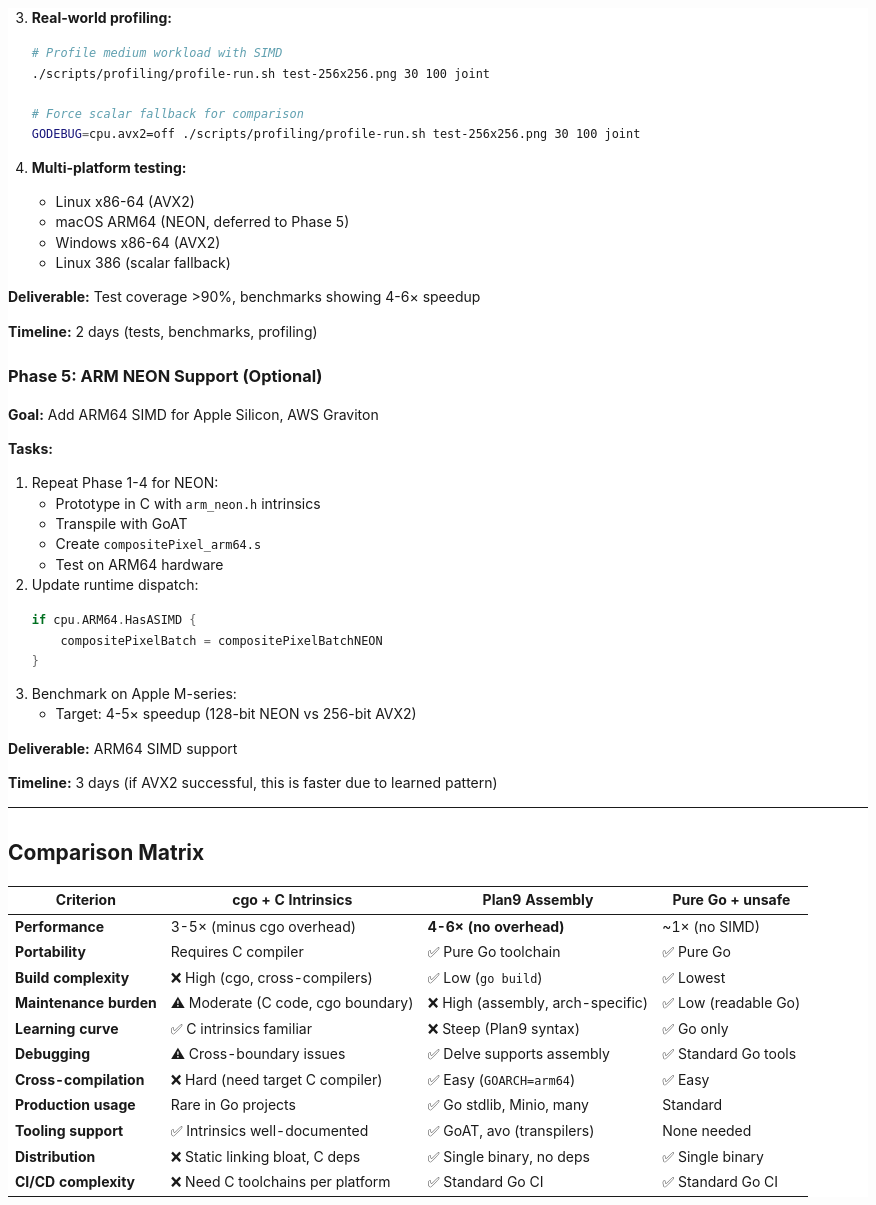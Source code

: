 3. **Real-world profiling:**
   ```bash
   # Profile medium workload with SIMD
   ./scripts/profiling/profile-run.sh test-256x256.png 30 100 joint

   # Force scalar fallback for comparison
   GODEBUG=cpu.avx2=off ./scripts/profiling/profile-run.sh test-256x256.png 30 100 joint
   ```

4. **Multi-platform testing:**
   - Linux x86-64 (AVX2)
   - macOS ARM64 (NEON, deferred to Phase 5)
   - Windows x86-64 (AVX2)
   - Linux 386 (scalar fallback)

**Deliverable:** Test coverage >90%, benchmarks showing 4-6× speedup

**Timeline:** 2 days (tests, benchmarks, profiling)

### Phase 5: ARM NEON Support (Optional)

**Goal:** Add ARM64 SIMD for Apple Silicon, AWS Graviton

**Tasks:**
1. Repeat Phase 1-4 for NEON:
   - Prototype in C with `arm_neon.h` intrinsics
   - Transpile with GoAT
   - Create `compositePixel_arm64.s`
   - Test on ARM64 hardware
2. Update runtime dispatch:
   ```go
   if cpu.ARM64.HasASIMD {
       compositePixelBatch = compositePixelBatchNEON
   }
   ```
3. Benchmark on Apple M-series:
   - Target: 4-5× speedup (128-bit NEON vs 256-bit AVX2)

**Deliverable:** ARM64 SIMD support

**Timeline:** 3 days (if AVX2 successful, this is faster due to learned pattern)

---

## Comparison Matrix

| Criterion | cgo + C Intrinsics | Plan9 Assembly | Pure Go + unsafe |
|-----------|-------------------|----------------|------------------|
| **Performance** | 3-5× (minus cgo overhead) | **4-6× (no overhead)** | ~1× (no SIMD) |
| **Portability** | Requires C compiler | ✅ Pure Go toolchain | ✅ Pure Go |
| **Build complexity** | ❌ High (cgo, cross-compilers) | ✅ Low (`go build`) | ✅ Lowest |
| **Maintenance burden** | ⚠️ Moderate (C code, cgo boundary) | ❌ High (assembly, arch-specific) | ✅ Low (readable Go) |
| **Learning curve** | ✅ C intrinsics familiar | ❌ Steep (Plan9 syntax) | ✅ Go only |
| **Debugging** | ⚠️ Cross-boundary issues | ✅ Delve supports assembly | ✅ Standard Go tools |
| **Cross-compilation** | ❌ Hard (need target C compiler) | ✅ Easy (`GOARCH=arm64`) | ✅ Easy |
| **Production usage** | Rare in Go projects | ✅ Go stdlib, Minio, many | Standard |
| **Tooling support** | ✅ Intrinsics well-documented | ✅ GoAT, avo (transpilers) | None needed |
| **Distribution** | ❌ Static linking bloat, C deps | ✅ Single binary, no deps | ✅ Single binary |
| **CI/CD complexity** | ❌ Need C toolchains per platform | ✅ Standard Go CI | ✅ Standard Go CI |
